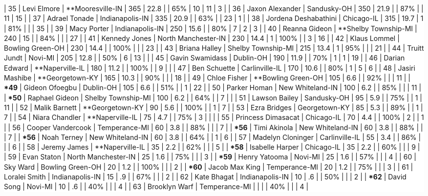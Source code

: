 |       35 | Levi Elmore          | **Mooresville-IN     |   365 |  22.8 |      |  65% |   10 |   11 |    3 |
|       36 | Jaxon Alexander      | Sandusky-OH          |   350 |  21.9 |      |  87% |      |   11 |   15 |
|       37 | Adrael Tonade        | Indianapolis-IN      |   335 |  20.9 |      |  63% |      |   23 |    1 |
|       38 | Jordena Deshabathini | Chicago-IL           |   315 |  19.7 |    1 |  81% |      |      |   35 |
|       39 | Macy Porter          | Indianapolis-IN      |   250 |  15.6 |      |  80% |    7 |    2 |    3 |
|       40 | Reanna Gideon        | **Shelby Township-MI |   240 |    15 |      |  84% |      |      |   27 |
|       41 | Kennedy Jones        | North Manchester-IN  |   230 |  14.4 |    1 | 100% |      |    3 |   16 |
|       42 | Klaus Lommel         | Bowling Green-OH     |   230 |  14.4 |      | 100% |      |      |   23 |
|       43 | Briana Halley        | Shelby Township-MI   |   215 |  13.4 |    1 |  95% |      |      |   21 |
|       44 | Truitt Jundt         | Novi-MI              |   205 |  12.8 |      |  50% |    6 |   13 |      |
|       45 | Gavin Swamidass      | Dublin-OH            |   190 |  11.9 |      |  70% |    1 |    1 |   19 |
|       46 | Darian Edward        | **Naperville-IL      |   180 |  11.2 |      | 100% |      |    9 |      |
|       47 | Ben Schuette         | Carlinville-IL       |   170 |  10.6 |      |  80% |    1 |    5 |    6 |
|       48 | Jasiri Mashibe       | **Georgetown-KY      |   165 |  10.3 |      |  90% |      |      |   18 |
|       49 | Chloe Fisher         | **Bowling Green-OH   |   105 |   6.6 |      |  92% |      |      |   11 |
| **\*49** | Gideon Ofoegbu       | Dublin-OH            |   105 |   6.6 |      |  51% |      |    1 |   22 |
|       50 | Parker Homan         | New Whiteland-IN     |   100 |   6.2 |      |  85% |      |      |   11 |
| **\*50** | Raphael Gideon       | Shelby Township-MI   |   100 |   6.2 |      |  64% |      |    7 |      |
|       51 | Lawson Bailey        | Sandusky-OH          |    95 |   5.9 |      |  75% |      |    1 |   11 |
|       52 | Malik Barnett        | **Georgetown-KY      |    90 |   5.6 |      | 100% |      |    1 |    7 |
|       53 | Ezra Bridges         | Georgetown-KY        |    85 |   5.3 |      |  89% |      |    1 |    7 |
|       54 | Niara Chandler       | **Naperville-IL      |    75 |   4.7 |      |  75% |    3 |      |      |
|       55 | Princess Dimasacat   | Chicago-IL           |    70 |   4.4 |      | 100% |    2 |      |    1 |
|       56 | Cooper Vandercook    | Temperance-MI        |    60 |   3.8 |      |  88% |      |      |    7 |
| **\*56** | Timi Akinola         | New Whiteland-IN     |    60 |   3.8 |      |  88% |      |      |    7 |
| **\*56** | Noah Terney          | New Whiteland-IN     |    60 |   3.8 |      |  64% |      |    1 |    6 |
|       57 | Madelyn Cloninger    | Carlinville-IL       |    55 |   3.4 |      |  86% |      |      |    6 |
|       58 | Jeremy James         | **Naperville-IL      |    35 |   2.2 |      |  62% |      |      |    5 |
| **\*58** | Isabelle Harper      | Chicago-IL           |    35 |   2.2 |      |  60% |      |      |    9 |
|       59 | Evan Staton          | North Manchester-IN  |    25 |   1.6 |      |  75% |      |      |    3 |
| **\*59** | Henry Yatooma        | Novi-MI              |    25 |   1.6 |      |  57% |      |      |    4 |
|       60 | Sky Ward             | Bowling Green-OH     |    20 |   1.2 |      | 100% |      |      |    2 |
| **\*60** | Jacob Max King       | Temperance-MI        |    20 |   1.2 |      |  75% |      |      |    3 |
|       61 | Loralei Smith        | Indianapolis-IN      |    15 |    .9 |      |  67% |      |      |    2 |
|       62 | Kate Bhagat          | Indianapolis-IN      |    10 |    .6 |      |  50% |      |      |    2 |
| **\*62** | David Song           | Novi-MI              |    10 |    .6 |      |  40% |      |      |    4 |
|       63 | Brooklyn Warf        | Temperance-MI        |       |       |      |  40% |      |      |    4 |